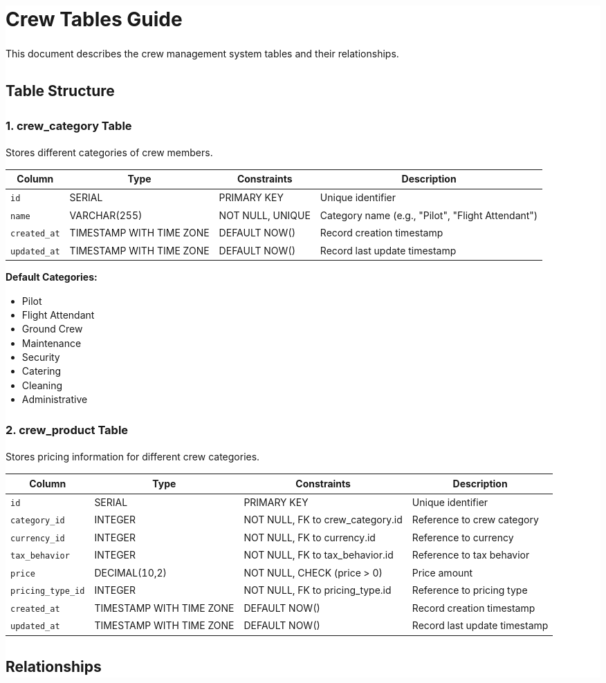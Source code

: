 # Crew Tables Guide

This document describes the crew management system tables and their relationships.

## Table Structure

### 1. crew_category Table

Stores different categories of crew members.

| Column | Type | Constraints | Description |
|--------|------|-------------|-------------|
| `id` | SERIAL | PRIMARY KEY | Unique identifier |
| `name` | VARCHAR(255) | NOT NULL, UNIQUE | Category name (e.g., "Pilot", "Flight Attendant") |
| `created_at` | TIMESTAMP WITH TIME ZONE | DEFAULT NOW() | Record creation timestamp |
| `updated_at` | TIMESTAMP WITH TIME ZONE | DEFAULT NOW() | Record last update timestamp |

**Default Categories:**
- Pilot
- Flight Attendant
- Ground Crew
- Maintenance
- Security
- Catering
- Cleaning
- Administrative

### 2. crew_product Table

Stores pricing information for different crew categories.

| Column | Type | Constraints | Description |
|--------|------|-------------|-------------|
| `id` | SERIAL | PRIMARY KEY | Unique identifier |
| `category_id` | INTEGER | NOT NULL, FK to crew_category.id | Reference to crew category |
| `currency_id` | INTEGER | NOT NULL, FK to currency.id | Reference to currency |
| `tax_behavior` | INTEGER | NOT NULL, FK to tax_behavior.id | Reference to tax behavior |
| `price` | DECIMAL(10,2) | NOT NULL, CHECK (price > 0) | Price amount |
| `pricing_type_id` | INTEGER | NOT NULL, FK to pricing_type.id | Reference to pricing type |
| `created_at` | TIMESTAMP WITH TIME ZONE | DEFAULT NOW() | Record creation timestamp |
| `updated_at` | TIMESTAMP WITH TIME ZONE | DEFAULT NOW() | Record last update timestamp |

## Relationships
